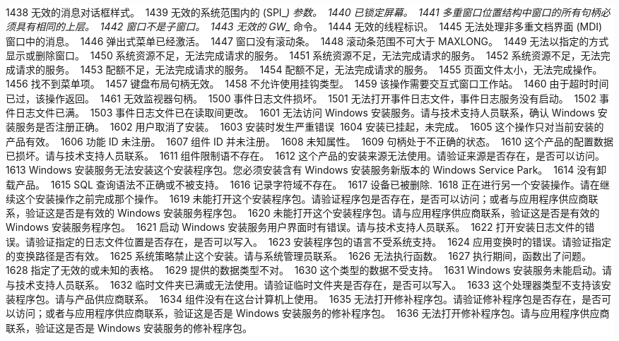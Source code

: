 1438 无效的消息对话框样式。 
1439 无效的系统范围内的 (SPI_*) 参数。 
1440 已锁定屏幕。 
1441 多重窗口位置结构中窗口的所有句柄必须具有相同的上层。 
1442 窗口不是子窗口。 
1443 无效的 GW_* 命令。 
1444 无效的线程标识。 
1445 无法处理非多重文档界面 (MDI) 窗口中的消息。 
1446 弹出式菜单已经激活。 
1447 窗口没有滚动条。 
1448 滚动条范围不可大于 MAXLONG。 
1449 无法以指定的方式显示或删除窗口。 
1450 系统资源不足，无法完成请求的服务。 
1451 系统资源不足，无法完成请求的服务。 
1452 系统资源不足，无法完成请求的服务。 
1453 配额不足，无法完成请求的服务。 
1454 配额不足，无法完成请求的服务。 
1455 页面文件太小，无法完成操作。 
1456 找不到菜单项。 
1457 键盘布局句柄无效。 
1458 不允许使用挂钩类型。 
1459 该操作需要交互式窗口工作站。 
1460 由于超时时间已过，该操作返回。 
1461 无效监视器句柄。 
1500 事件日志文件损坏。 
1501 无法打开事件日志文件，事件日志服务没有启动。 
1502 事件日志文件已满。 
1503 事件日志文件已在读取间更改。 
1601 无法访问 Windows 安装服务。请与技术支持人员联系，确认 Windows 安装服务是否注册正确。 
1602 用户取消了安装。 
1603 安装时发生严重错误 
1604 安装已挂起，未完成。 
1605 这个操作只对当前安装的产品有效。 
1606 功能 ID 未注册。 
1607 组件 ID 并未注册。 
1608 未知属性。 
1609 句柄处于不正确的状态。 
1610 这个产品的配置数据已损坏。请与技术支持人员联系。 
1611 组件限制语不存在。 
1612 这个产品的安装来源无法使用。请验证来源是否存在，是否可以访问。 
1613 Windows 安装服务无法安装这个安装程序包。您必须安装含有 Windows 安装服务新版本的 Windows Service Park。 
1614 没有卸载产品。 
1615 SQL 查询语法不正确或不被支持。 
1616 记录字符域不存在。 
1617 设备已被删除. 
1618 正在进行另一个安装操作。请在继续这个安装操作之前完成那个操作。 
1619 未能打开这个安装程序包。请验证程序包是否存在，是否可以访问；或者与应用程序供应商联系，验证这是否是有效的 Windows 安装服务程序包。 
1620 未能打开这个安装程序包。请与应用程序供应商联系，验证这是否是有效的 Windows 安装服务程序包。 
1621 启动 Windows 安装服务用户界面时有错误。请与技术支持人员联系。 
1622 打开安装日志文件的错误。请验证指定的日志文件位置是否存在，是否可以写入。 
1623 安装程序包的语言不受系统支持。 
1624 应用变换时的错误。请验证指定的变换路径是否有效。 
1625 系统策略禁止这个安装。请与系统管理员联系。 
1626 无法执行函数。 
1627 执行期间，函数出了问题。 
1628 指定了无效的或未知的表格。 
1629 提供的数据类型不对。 
1630 这个类型的数据不受支持。 
1631 Windows 安装服务未能启动。请与技术支持人员联系。 
1632 临时文件夹已满或无法使用。请验证临时文件夹是否存在，是否可以写入。 
1633 这个处理器类型不支持该安装程序包。请与产品供应商联系。 
1634 组件没有在这台计算机上使用。 
1635 无法打开修补程序包。请验证修补程序包是否存在，是否可以访问；或者与应用程序供应商联系，验证这是否是 Windows 安装服务的修补程序包。 
1636 无法打开修补程序包。请与应用程序供应商联系，验证这是否是 Windows 安装服务的修补程序包。 